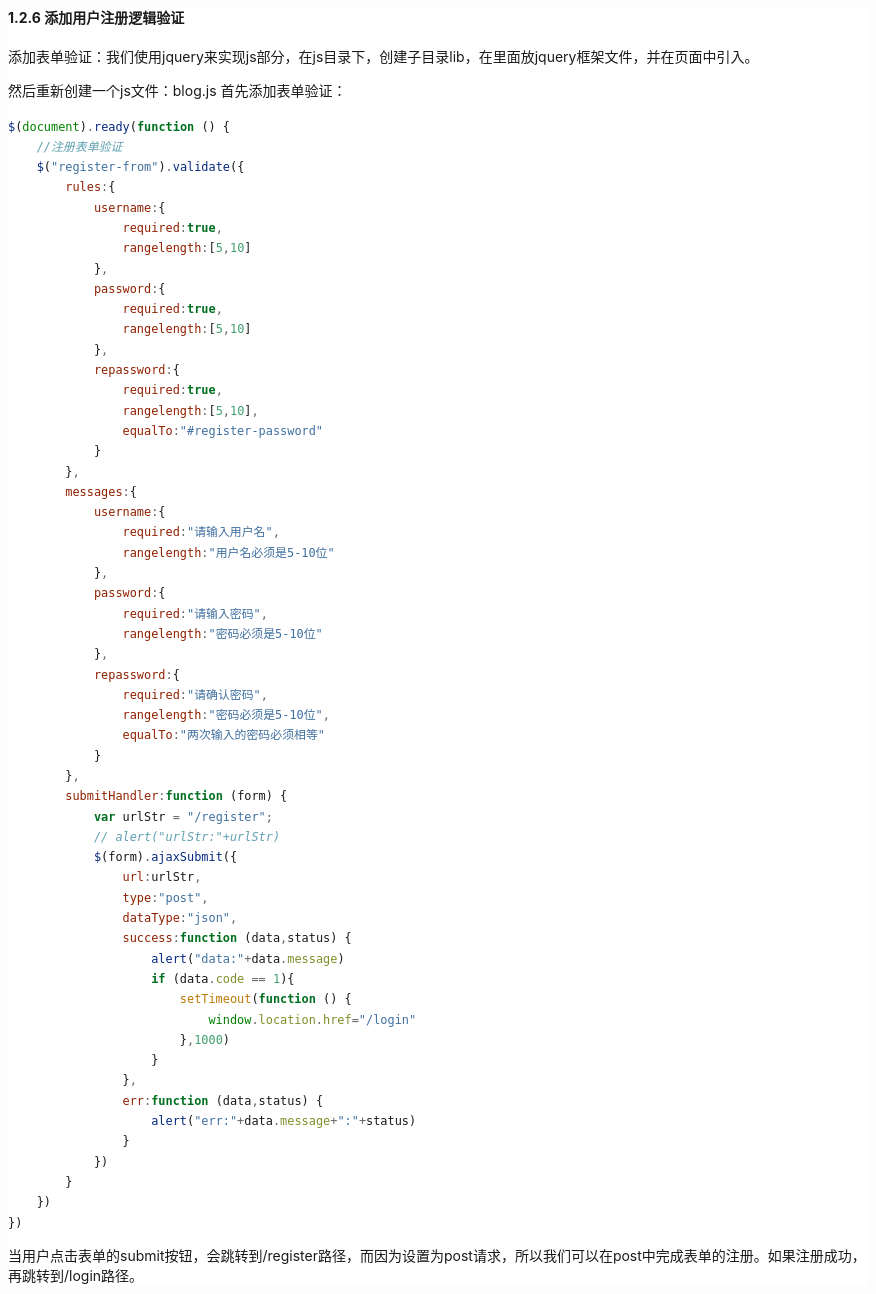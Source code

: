 #### 1.2.6 添加用户注册逻辑验证
添加表单验证：我们使用jquery来实现js部分，在js目录下，创建子目录lib，在里面放jquery框架文件，并在页面中引入。

然后重新创建一个js文件：blog.js
首先添加表单验证：
```js
$(document).ready(function () {
    //注册表单验证
    $("register-from").validate({
        rules:{
            username:{
                required:true,
                rangelength:[5,10]
            },
            password:{
                required:true,
                rangelength:[5,10]
            },
            repassword:{
                required:true,
                rangelength:[5,10],
                equalTo:"#register-password"
            }
        },
        messages:{
            username:{
                required:"请输入用户名",
                rangelength:"用户名必须是5-10位"
            },
            password:{
                required:"请输入密码",
                rangelength:"密码必须是5-10位"
            },
            repassword:{
                required:"请确认密码",
                rangelength:"密码必须是5-10位",
                equalTo:"两次输入的密码必须相等"
            }
        },
        submitHandler:function (form) {
            var urlStr = "/register";
            // alert("urlStr:"+urlStr)
            $(form).ajaxSubmit({
                url:urlStr,
                type:"post",
                dataType:"json",
                success:function (data,status) {
                    alert("data:"+data.message)
                    if (data.code == 1){
                        setTimeout(function () {
                            window.location.href="/login"
                        },1000)
                    }
                },
                err:function (data,status) {
                    alert("err:"+data.message+":"+status)
                }
            })
        }
    })
})
```
当用户点击表单的submit按钮，会跳转到/register路径，而因为设置为post请求，所以我们可以在post中完成表单的注册。如果注册成功，再跳转到/login路径。

